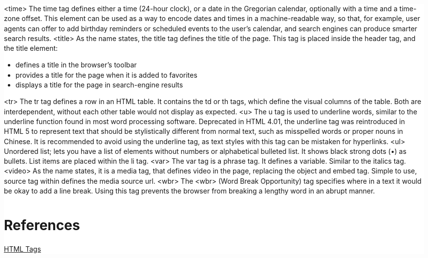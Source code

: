 <td>&lt;time&gt;</td>
<td>The time tag defines either a time (24-hour clock), or a date in the Gregorian calendar, optionally with a time and a time-zone offset. This element can be used as a way to encode dates and times in a machine-readable way, so that, for example, user agents can offer to add birthday reminders or scheduled events to the user’s calendar, and search engines can produce smarter search results.</td>
</tr>
<tr>
<td>&lt;title&gt;</td>
<td>As the name states, the title tag defines the title of the page. This tag is placed inside the header tag, and the title element:<p></p>
<ul>
<li>defines a title in the browser’s toolbar</li>
<li>provides a title for the page when it is added to favorites</li>
<li>displays a title for the page in search-engine results</li>
</ul>
</td>
</tr>
<tr>
<td>&lt;tr&gt;</td>
<td>The tr tag defines a row in an HTML table. It contains the td or th tags, which define the visual columns of the table. Both are interdependent, without each other table would not display as expected.</td>
</tr>
<tr>
<td>&lt;u&gt;</td>
<td>The u tag is used to underline words, similar to the underline function found in most word processing software. Deprecated in HTML 4.01, the underline tag was reintroduced in HTML 5 to represent text that should be stylistically different from normal text, such as misspelled words or proper nouns in Chinese. It is recommended to avoid using the underline tag, as text styles with this tag can be mistaken for hyperlinks.</td>
</tr>
<tr>
<td>&lt;ul&gt;</td>
<td>Unordered list; lets you have a list of elements without numbers or alphabetical bulleted list. It shows black strong dots (•) as bullets. List items are placed within the li tag.</td>
</tr>
<tr>
<td>&lt;var&gt;</td>
<td>The var tag is a phrase tag. It defines a variable. Similar to the italics tag.</td>
</tr>
<tr>
<td>&lt;video&gt;</td>
<td>As the name states, it is a media tag, that defines video in the page, replacing the object and embed tag. Simple to use, source tag within defines the media source url.</td>
</tr>
<tr>
<td>&lt;wbr&gt;</td>
<td>The &lt;wbr&gt; (Word Break Opportunity) tag specifies where in a text it would be okay to add a line break. Using this tag prevents the browser from breaking a lengthy word in an abrupt manner.</td>
</tr>
</tbody>
</table>

# References
[HTML Tags](https://techspirited.com/all-html-tags-list-of-all-html-tags)